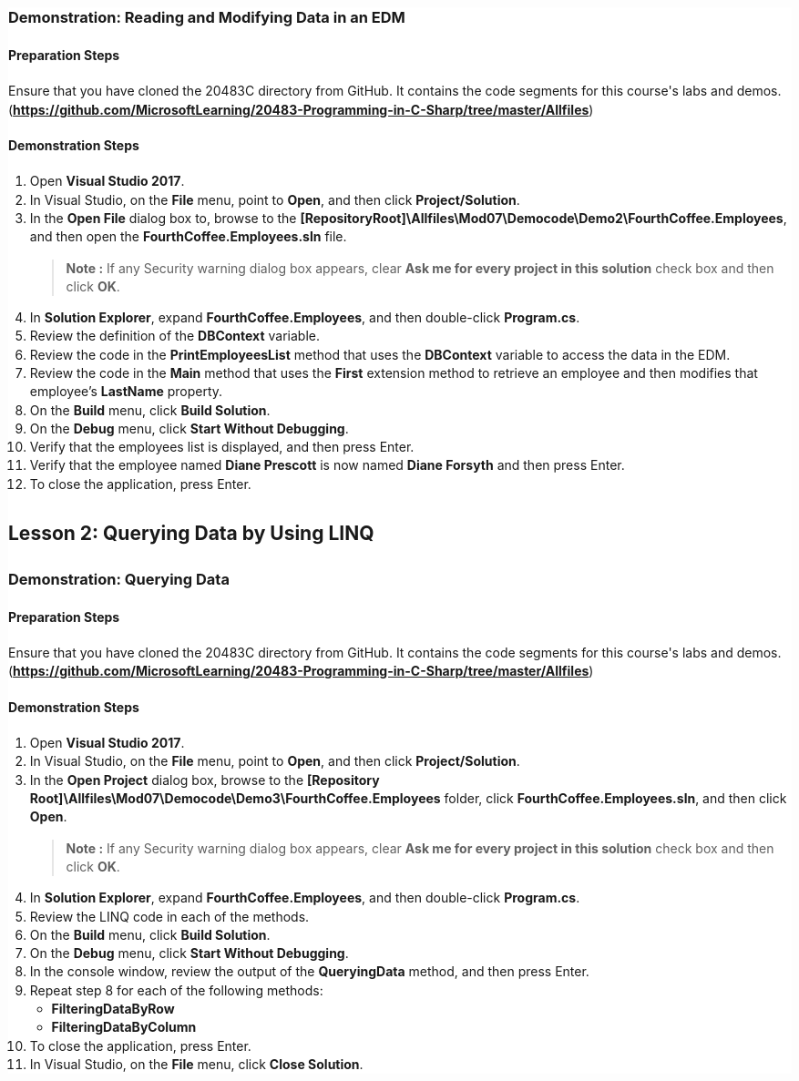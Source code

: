 ### Demonstration: Reading and Modifying Data in an EDM

#### Preparation Steps

Ensure that you have cloned the 20483C directory from GitHub. It contains the code segments for this course's labs and demos. (**https://github.com/MicrosoftLearning/20483-Programming-in-C-Sharp/tree/master/Allfiles**)

#### Demonstration Steps

1. Open **Visual Studio 2017**.
2. In Visual Studio, on the **File** menu, point to **Open**, and then click **Project/Solution**.
3. In the **Open File** dialog box to, browse to the **[RepositoryRoot]\Allfiles\Mod07\Democode\Demo2\FourthCoffee.Employees**, and then open the **FourthCoffee.Employees.sln** file.
    >**Note :** If any Security warning dialog box appears, clear **Ask me for every project in this solution** check box and then click **OK**.
4. In **Solution Explorer**, expand **FourthCoffee.Employees**, and then double-click **Program.cs**.
5. Review the definition of the **DBContext** variable.
6. Review the code in the **PrintEmployeesList** method that uses the **DBContext** variable to access the data in the EDM.
7. Review the code in the **Main** method that uses the **First** extension method to retrieve an employee and then modifies that employee’s **LastName** property.
8. On the **Build** menu, click **Build Solution**.
9. On the **Debug** menu, click **Start Without Debugging**.
10. Verify that the employees list is displayed, and then press Enter.
11. Verify that the employee named **Diane Prescott** is now named **Diane Forsyth** and then press Enter.
12. To close the application, press Enter.

## Lesson 2: Querying Data by Using LINQ

### Demonstration: Querying Data

#### Preparation Steps

Ensure that you have cloned the 20483C directory from GitHub. It contains the code segments for this course's labs and demos. (**https://github.com/MicrosoftLearning/20483-Programming-in-C-Sharp/tree/master/Allfiles**)

#### Demonstration Steps

1. Open **Visual Studio 2017**.
2. In Visual Studio, on the **File** menu, point to **Open**, and then click **Project/Solution**.
3. In the **Open Project** dialog box, browse to the **[Repository Root]\Allfiles\Mod07\Democode\Demo3\FourthCoffee.Employees** folder, click **FourthCoffee.Employees.sln**, and then click **Open**.
    >**Note :** If any Security warning dialog box appears, clear **Ask me for every project in this solution** check box and then click **OK**.
4. In **Solution Explorer**, expand **FourthCoffee.Employees**, and then double-click **Program.cs**.
5. Review the LINQ code in each of the methods.
6. On the **Build** menu, click **Build Solution**.
7. On the **Debug** menu, click **Start Without Debugging**.
8. In the console window, review the output of the **QueryingData** method, and then press Enter.
9. Repeat step 8 for each of the following methods:
   - **FilteringDataByRow**
   - **FilteringDataByColumn**
10. To close the application, press Enter.
11. In Visual Studio, on the **File** menu, click **Close Solution**.
